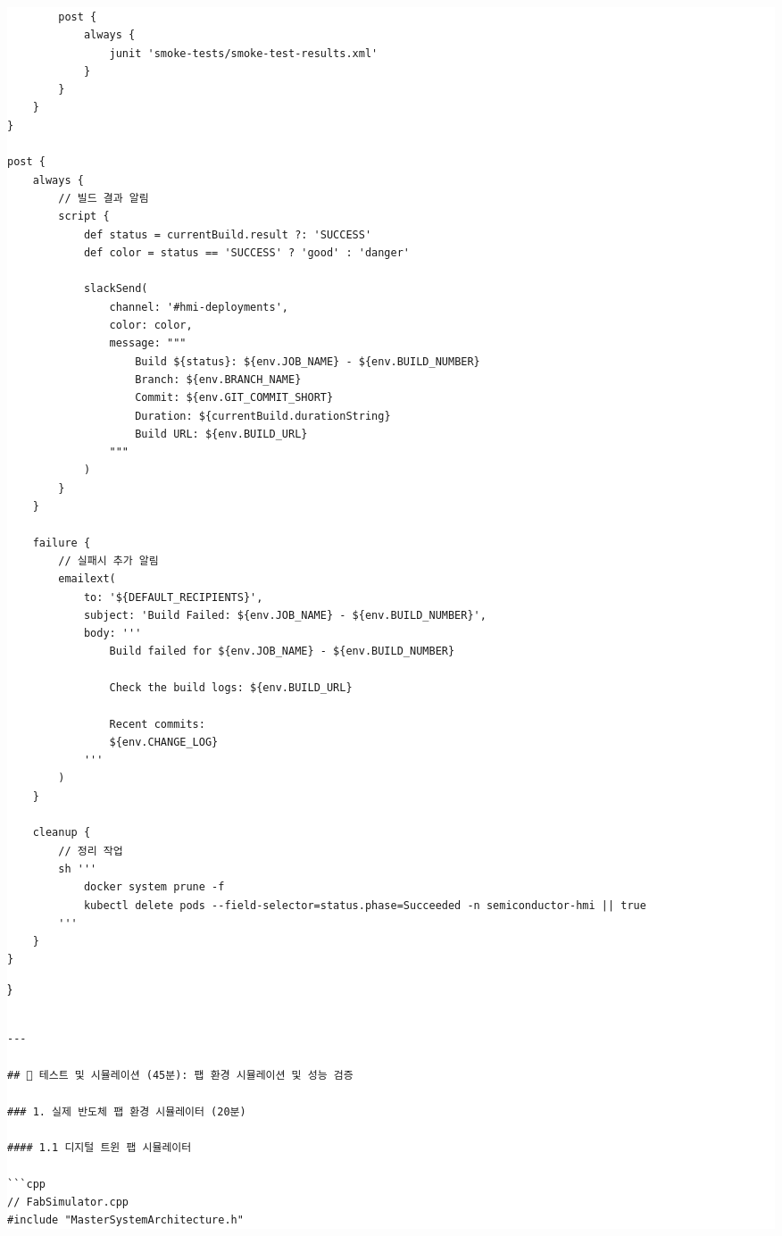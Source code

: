            post {
                always {
                    junit 'smoke-tests/smoke-test-results.xml'
                }
            }
        }
    }

    post {
        always {
            // 빌드 결과 알림
            script {
                def status = currentBuild.result ?: 'SUCCESS'
                def color = status == 'SUCCESS' ? 'good' : 'danger'

                slackSend(
                    channel: '#hmi-deployments',
                    color: color,
                    message: """
                        Build ${status}: ${env.JOB_NAME} - ${env.BUILD_NUMBER}
                        Branch: ${env.BRANCH_NAME}
                        Commit: ${env.GIT_COMMIT_SHORT}
                        Duration: ${currentBuild.durationString}
                        Build URL: ${env.BUILD_URL}
                    """
                )
            }
        }

        failure {
            // 실패시 추가 알림
            emailext(
                to: '${DEFAULT_RECIPIENTS}',
                subject: 'Build Failed: ${env.JOB_NAME} - ${env.BUILD_NUMBER}',
                body: '''
                    Build failed for ${env.JOB_NAME} - ${env.BUILD_NUMBER}

                    Check the build logs: ${env.BUILD_URL}

                    Recent commits:
                    ${env.CHANGE_LOG}
                '''
            )
        }

        cleanup {
            // 정리 작업
            sh '''
                docker system prune -f
                kubectl delete pods --field-selector=status.phase=Succeeded -n semiconductor-hmi || true
            '''
        }
    }
}
```

---

## 🧪 테스트 및 시뮬레이션 (45분): 팹 환경 시뮬레이션 및 성능 검증

### 1. 실제 반도체 팹 환경 시뮬레이터 (20분)

#### 1.1 디지털 트윈 팹 시뮬레이터

```cpp
// FabSimulator.cpp
#include "MasterSystemArchitecture.h"
```